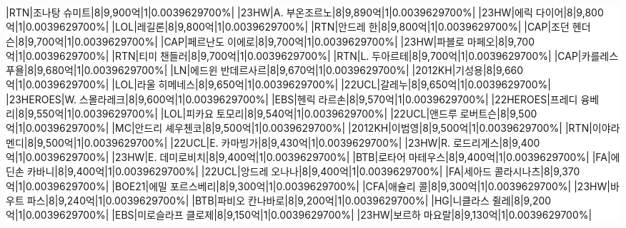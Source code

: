|RTN|조나탕 슈미트|8|9,900억|1|0.0039629700%|
|23HW|A. 부온조르노|8|9,890억|1|0.0039629700%|
|23HW|에릭 다이어|8|9,800억|1|0.0039629700%|
|LOL|레길론|8|9,800억|1|0.0039629700%|
|RTN|안드레 한|8|9,800억|1|0.0039629700%|
|CAP|조던 헨더슨|8|9,700억|1|0.0039629700%|
|CAP|페르난도 이에로|8|9,700억|1|0.0039629700%|
|23HW|파블로 마페오|8|9,700억|1|0.0039629700%|
|RTN|티미 챈들러|8|9,700억|1|0.0039629700%|
|RTN|L. 두아르테|8|9,700억|1|0.0039629700%|
|CAP|카를레스 푸욜|8|9,680억|1|0.0039629700%|
|LN|에드윈 반데르사르|8|9,670억|1|0.0039629700%|
|2012KH|기성용|8|9,660억|1|0.0039629700%|
|LOL|라울 히메네스|8|9,650억|1|0.0039629700%|
|22UCL|갈레누|8|9,650억|1|0.0039629700%|
|23HEROES|W. 스몰라레크|8|9,600억|1|0.0039629700%|
|EBS|헨릭 라르손|8|9,570억|1|0.0039629700%|
|22HEROES|프레디 융베리|8|9,550억|1|0.0039629700%|
|LOL|피카요 토모리|8|9,540억|1|0.0039629700%|
|22UCL|앤드루 로버트슨|8|9,500억|1|0.0039629700%|
|MC|안드리 셰우첸코|8|9,500억|1|0.0039629700%|
|2012KH|이범영|8|9,500억|1|0.0039629700%|
|RTN|이야라멘디|8|9,500억|1|0.0039629700%|
|22UCL|E. 카마빙가|8|9,430억|1|0.0039629700%|
|23HW|R. 로드리게스|8|9,400억|1|0.0039629700%|
|23HW|E. 데미로비치|8|9,400억|1|0.0039629700%|
|BTB|로타어 마테우스|8|9,400억|1|0.0039629700%|
|FA|에딘손 카바니|8|9,400억|1|0.0039629700%|
|22UCL|앙드레 오나나|8|9,400억|1|0.0039629700%|
|FA|세아드 콜라시나츠|8|9,370억|1|0.0039629700%|
|BOE21|에밀 포르스베리|8|9,300억|1|0.0039629700%|
|CFA|애슐리 콜|8|9,300억|1|0.0039629700%|
|23HW|바우트 파스|8|9,240억|1|0.0039629700%|
|BTB|파비오 칸나바로|8|9,200억|1|0.0039629700%|
|HG|니클라스 쥘레|8|9,200억|1|0.0039629700%|
|EBS|미로슬라프 클로제|8|9,150억|1|0.0039629700%|
|23HW|보르하 마요랄|8|9,130억|1|0.0039629700%|